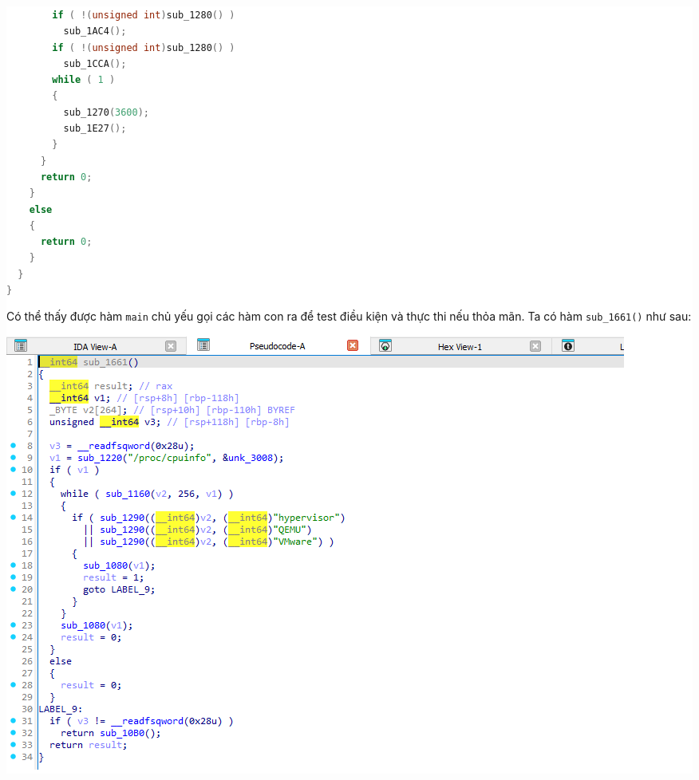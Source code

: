 ```C
        if ( !(unsigned int)sub_1280() )
          sub_1AC4();
        if ( !(unsigned int)sub_1280() )
          sub_1CCA();
        while ( 1 )
        {
          sub_1270(3600);
          sub_1E27();
        }
      }
      return 0;
    }
    else
    {
      return 0;
    }
  }
}
```

Có thể thấy được hàm `main` chủ yếu gọi các hàm con ra để test điều kiện và thực thi nếu thỏa mãn. Ta có hàm `sub_1661()` như sau:

![image](image/32.png)
